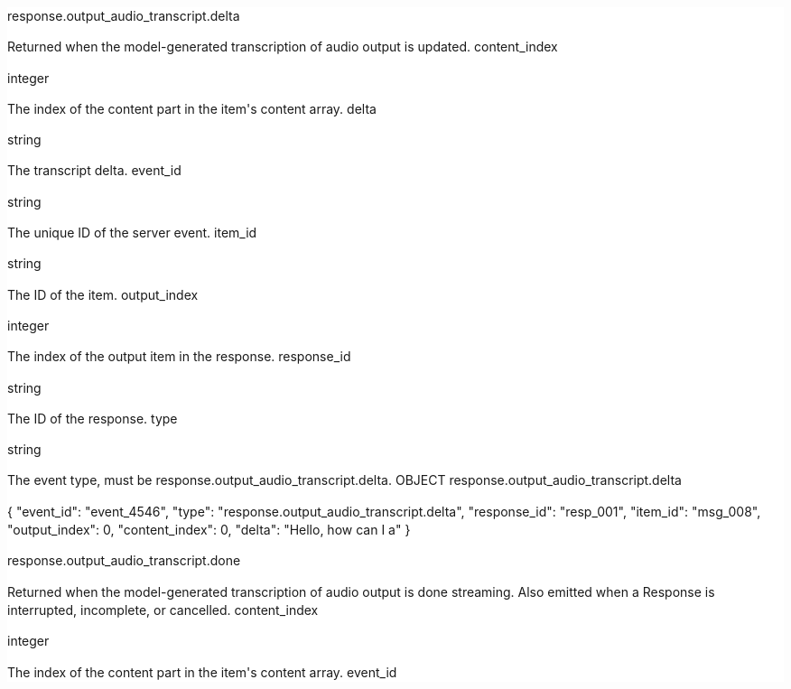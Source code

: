 response.output_audio_transcript.delta

Returned when the model-generated transcription of audio output is updated.
content_index

integer

The index of the content part in the item's content array.
delta

string

The transcript delta.
event_id

string

The unique ID of the server event.
item_id

string

The ID of the item.
output_index

integer

The index of the output item in the response.
response_id

string

The ID of the response.
type

string

The event type, must be response.output_audio_transcript.delta.
OBJECT response.output_audio_transcript.delta

{
    "event_id": "event_4546",
    "type": "response.output_audio_transcript.delta",
    "response_id": "resp_001",
    "item_id": "msg_008",
    "output_index": 0,
    "content_index": 0,
    "delta": "Hello, how can I a"
}

response.output_audio_transcript.done

Returned when the model-generated transcription of audio output is done streaming. Also emitted when a Response is interrupted, incomplete, or cancelled.
content_index

integer

The index of the content part in the item's content array.
event_id
